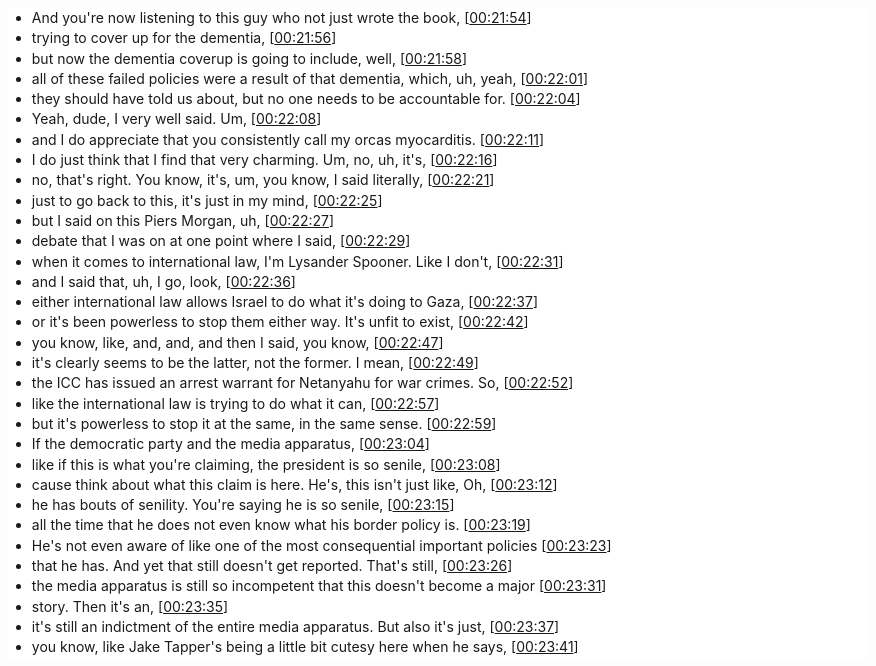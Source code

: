 *  And you're now listening to this guy who not just wrote the book, [[00:21:54](https://www.youtube.com/watch?v=OGZzVS0ZiHE&t=1314.4399999999998s)]
*  trying to cover up for the dementia, [[00:21:56](https://www.youtube.com/watch?v=OGZzVS0ZiHE&t=1316.8s)]
*  but now the dementia coverup is going to include, well, [[00:21:58](https://www.youtube.com/watch?v=OGZzVS0ZiHE&t=1318.4399999999998s)]
*  all of these failed policies were a result of that dementia, which, uh, yeah, [[00:22:01](https://www.youtube.com/watch?v=OGZzVS0ZiHE&t=1321.1599999999999s)]
*  they should have told us about, but no one needs to be accountable for. [[00:22:04](https://www.youtube.com/watch?v=OGZzVS0ZiHE&t=1324.8s)]
*  Yeah, dude, I very well said. Um, [[00:22:08](https://www.youtube.com/watch?v=OGZzVS0ZiHE&t=1328.08s)]
*  and I do appreciate that you consistently call my orcas myocarditis. [[00:22:11](https://www.youtube.com/watch?v=OGZzVS0ZiHE&t=1331.1599999999999s)]
*  I do just think that I find that very charming. Um, no, uh, it's, [[00:22:16](https://www.youtube.com/watch?v=OGZzVS0ZiHE&t=1336.48s)]
*  no, that's right. You know, it's, um, you know, I said literally, [[00:22:21](https://www.youtube.com/watch?v=OGZzVS0ZiHE&t=1341.52s)]
*  just to go back to this, it's just in my mind, [[00:22:25](https://www.youtube.com/watch?v=OGZzVS0ZiHE&t=1345.2s)]
*  but I said on this Piers Morgan, uh, [[00:22:27](https://www.youtube.com/watch?v=OGZzVS0ZiHE&t=1347.1599999999999s)]
*  debate that I was on at one point where I said, [[00:22:29](https://www.youtube.com/watch?v=OGZzVS0ZiHE&t=1349.4399999999998s)]
*  when it comes to international law, I'm Lysander Spooner. Like I don't, [[00:22:31](https://www.youtube.com/watch?v=OGZzVS0ZiHE&t=1351.6399999999999s)]
*  and I said that, uh, I go, look, [[00:22:36](https://www.youtube.com/watch?v=OGZzVS0ZiHE&t=1356.36s)]
*  either international law allows Israel to do what it's doing to Gaza, [[00:22:37](https://www.youtube.com/watch?v=OGZzVS0ZiHE&t=1357.9199999999998s)]
*  or it's been powerless to stop them either way. It's unfit to exist, [[00:22:42](https://www.youtube.com/watch?v=OGZzVS0ZiHE&t=1362.48s)]
*  you know, like, and, and, and then I said, you know, [[00:22:47](https://www.youtube.com/watch?v=OGZzVS0ZiHE&t=1367.48s)]
*  it's clearly seems to be the latter, not the former. I mean, [[00:22:49](https://www.youtube.com/watch?v=OGZzVS0ZiHE&t=1369.48s)]
*  the ICC has issued an arrest warrant for Netanyahu for war crimes. So, [[00:22:52](https://www.youtube.com/watch?v=OGZzVS0ZiHE&t=1372.84s)]
*  like the international law is trying to do what it can, [[00:22:57](https://www.youtube.com/watch?v=OGZzVS0ZiHE&t=1377.6s)]
*  but it's powerless to stop it at the same, in the same sense. [[00:22:59](https://www.youtube.com/watch?v=OGZzVS0ZiHE&t=1379.8s)]
*  If the democratic party and the media apparatus, [[00:23:04](https://www.youtube.com/watch?v=OGZzVS0ZiHE&t=1384.3600000000001s)]
*  like if this is what you're claiming, the president is so senile, [[00:23:08](https://www.youtube.com/watch?v=OGZzVS0ZiHE&t=1388.88s)]
*  cause think about what this claim is here. He's, this isn't just like, Oh, [[00:23:12](https://www.youtube.com/watch?v=OGZzVS0ZiHE&t=1392.72s)]
*  he has bouts of senility. You're saying he is so senile, [[00:23:15](https://www.youtube.com/watch?v=OGZzVS0ZiHE&t=1395.44s)]
*  all the time that he does not even know what his border policy is. [[00:23:19](https://www.youtube.com/watch?v=OGZzVS0ZiHE&t=1399.0400000000002s)]
*  He's not even aware of like one of the most consequential important policies [[00:23:23](https://www.youtube.com/watch?v=OGZzVS0ZiHE&t=1403.2800000000002s)]
*  that he has. And yet that still doesn't get reported. That's still, [[00:23:26](https://www.youtube.com/watch?v=OGZzVS0ZiHE&t=1406.96s)]
*  the media apparatus is still so incompetent that this doesn't become a major [[00:23:31](https://www.youtube.com/watch?v=OGZzVS0ZiHE&t=1411.16s)]
*  story. Then it's an, [[00:23:35](https://www.youtube.com/watch?v=OGZzVS0ZiHE&t=1415.8000000000002s)]
*  it's still an indictment of the entire media apparatus. But also it's just, [[00:23:37](https://www.youtube.com/watch?v=OGZzVS0ZiHE&t=1417.2800000000002s)]
*  you know, like Jake Tapper's being a little bit cutesy here when he says, [[00:23:41](https://www.youtube.com/watch?v=OGZzVS0ZiHE&t=1421.44s)]